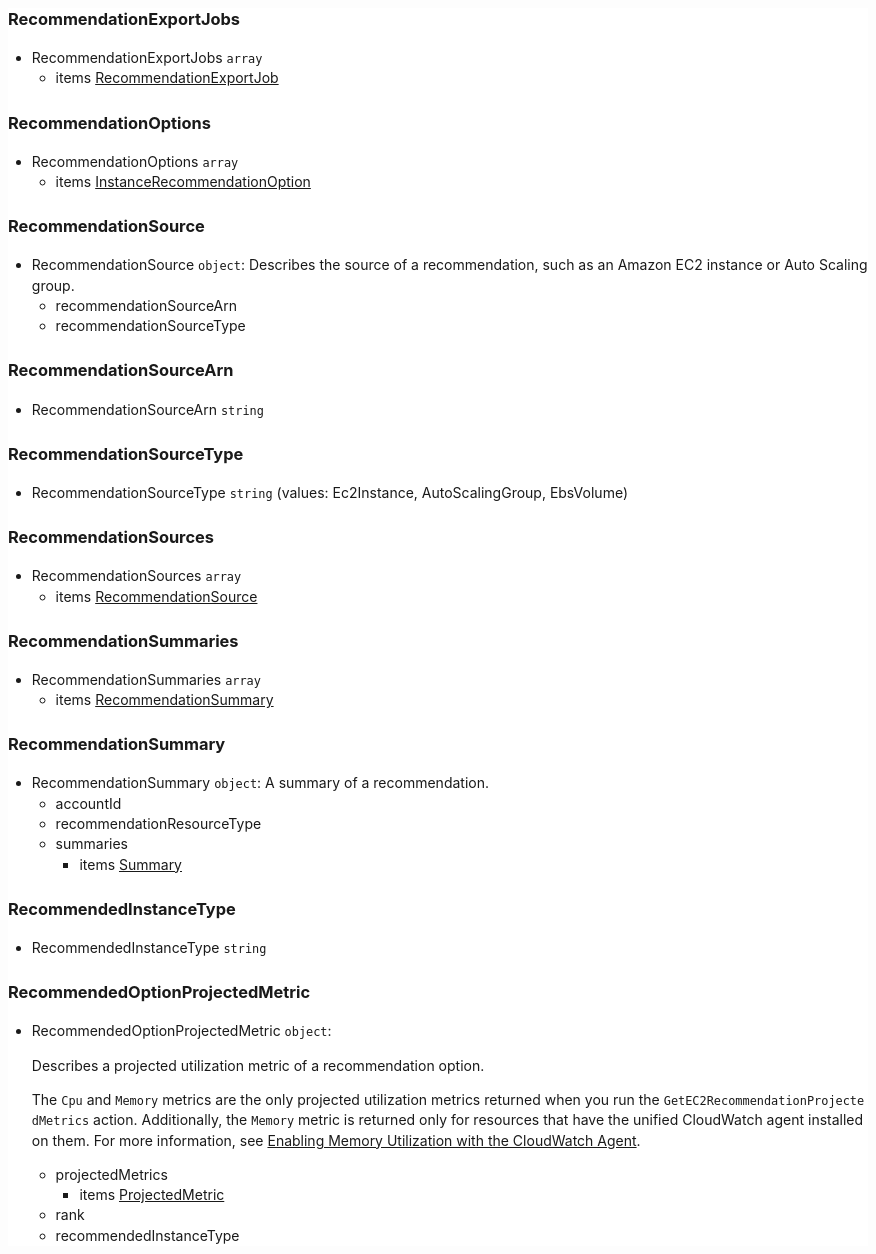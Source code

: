 ### RecommendationExportJobs
* RecommendationExportJobs `array`
  * items [RecommendationExportJob](#recommendationexportjob)

### RecommendationOptions
* RecommendationOptions `array`
  * items [InstanceRecommendationOption](#instancerecommendationoption)

### RecommendationSource
* RecommendationSource `object`: Describes the source of a recommendation, such as an Amazon EC2 instance or Auto Scaling group.
  * recommendationSourceArn
  * recommendationSourceType

### RecommendationSourceArn
* RecommendationSourceArn `string`

### RecommendationSourceType
* RecommendationSourceType `string` (values: Ec2Instance, AutoScalingGroup, EbsVolume)

### RecommendationSources
* RecommendationSources `array`
  * items [RecommendationSource](#recommendationsource)

### RecommendationSummaries
* RecommendationSummaries `array`
  * items [RecommendationSummary](#recommendationsummary)

### RecommendationSummary
* RecommendationSummary `object`: A summary of a recommendation.
  * accountId
  * recommendationResourceType
  * summaries
    * items [Summary](#summary)

### RecommendedInstanceType
* RecommendedInstanceType `string`

### RecommendedOptionProjectedMetric
* RecommendedOptionProjectedMetric `object`: <p>Describes a projected utilization metric of a recommendation option.</p> <note> <p>The <code>Cpu</code> and <code>Memory</code> metrics are the only projected utilization metrics returned when you run the <code>GetEC2RecommendationProjectedMetrics</code> action. Additionally, the <code>Memory</code> metric is returned only for resources that have the unified CloudWatch agent installed on them. For more information, see <a href="https://docs.aws.amazon.com/compute-optimizer/latest/ug/metrics.html#cw-agent">Enabling Memory Utilization with the CloudWatch Agent</a>.</p> </note>
  * projectedMetrics
    * items [ProjectedMetric](#projectedmetric)
  * rank
  * recommendedInstanceType

